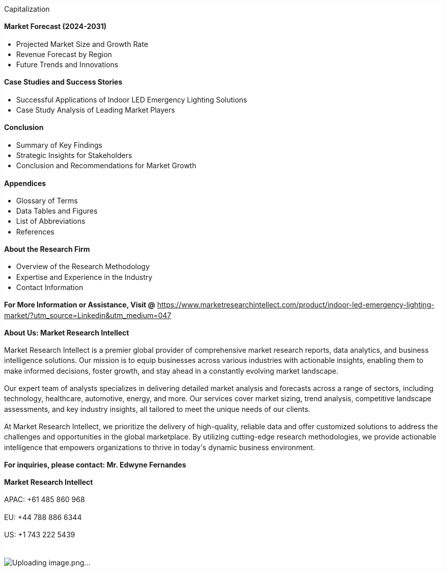 Capitalization</li></ul><p><strong>Market Forecast (2024-2031)</strong></p><ul><li>Projected Market Size and Growth Rate</li><li>Revenue Forecast by Region</li><li>Future Trends and Innovations</li></ul><p><strong>Case Studies and Success Stories</strong></p><ul><li>Successful Applications of Indoor LED Emergency Lighting Solutions</li><li>Case Study Analysis of Leading Market Players</li></ul><p><strong>Conclusion</strong></p><ul><li>Summary of Key Findings</li><li>Strategic Insights for Stakeholders</li><li>Conclusion and Recommendations for Market Growth</li></ul><p><strong>Appendices</strong></p><ul><li>Glossary of Terms</li><li>Data Tables and Figures</li><li>List of Abbreviations</li><li>References</li></ul><p><strong>About the Research Firm</strong></p><ul><li>Overview of the Research Methodology</li><li>Expertise and Experience in the Industry</li><li>Contact Information</li></ul></div><div class="article-main__content" data-test-id="publishing-text-block"><p><span class="font-[700]"><strong>For More Information or Assistance, Visit @</strong>&nbsp;<a href="https://www.marketresearchintellect.com/product/indoor-led-emergency-lighting-market/?utm_source=Linkedin&utm_medium=047">https://www.marketresearchintellect.com/product/indoor-led-emergency-lighting-market/?utm_source=Linkedin&utm_medium=047</a></span></p><p><strong>About Us: Market Research Intellect</strong></p><p>Market Research Intellect is a premier global provider of comprehensive market research reports, data analytics, and business intelligence solutions. Our mission is to equip businesses across various industries with actionable insights, enabling them to make informed decisions, foster growth, and stay ahead in a constantly evolving market landscape.</p><p>Our expert team of analysts specializes in delivering detailed market analysis and forecasts across a range of sectors, including technology, healthcare, automotive, energy, and more. Our services cover market sizing, trend analysis, competitive landscape assessments, and key industry insights, all tailored to meet the unique needs of our clients.</p><p>At Market Research Intellect, we prioritize the delivery of high-quality, reliable data and offer customized solutions to address the challenges and opportunities in the global marketplace. By utilizing cutting-edge research methodologies, we provide actionable intelligence that empowers organizations to thrive in today's dynamic business environment.</p><p><strong>For inquiries, please contact: Mr. Edwyne Fernandes</strong></p><p><strong>Market Research Intellect</strong></p><p>APAC: +61 485 860 968</p><p>EU: +44 788 886 6344</p><p>US: +1 743 222 5439</p></div><div class="article-main__content" data-test-id="publishing-text-block">&nbsp;</div>
![Uploading image.png…]()
